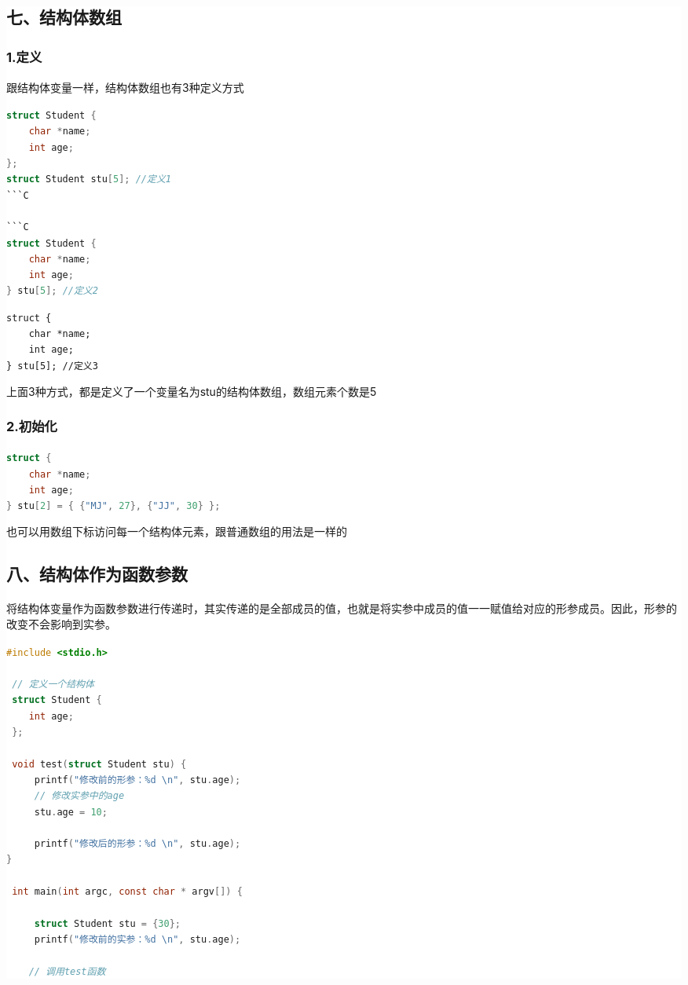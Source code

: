
## 七、结构体数组 ##

### 1.定义 ###

跟结构体变量一样，结构体数组也有3种定义方式
```C
struct Student {
    char *name;
    int age;
};
struct Student stu[5]; //定义1
```C

```C
struct Student {
    char *name;
    int age;
} stu[5]; //定义2
```

```
struct {
    char *name;
    int age;
} stu[5]; //定义3
```

上面3种方式，都是定义了一个变量名为stu的结构体数组，数组元素个数是5


### 2.初始化 ###
```C
struct {
    char *name;
    int age;
} stu[2] = { {"MJ", 27}, {"JJ", 30} };
```
也可以用数组下标访问每一个结构体元素，跟普通数组的用法是一样的


## 八、结构体作为函数参数 ##

将结构体变量作为函数参数进行传递时，其实传递的是全部成员的值，也就是将实参中成员的值一一赋值给对应的形参成员。因此，形参的改变不会影响到实参。

```C
#include <stdio.h>

 // 定义一个结构体
 struct Student {
    int age;
 };

 void test(struct Student stu) {
     printf("修改前的形参：%d \n", stu.age);
     // 修改实参中的age
     stu.age = 10;

     printf("修改后的形参：%d \n", stu.age);
}

 int main(int argc, const char * argv[]) {

     struct Student stu = {30};
     printf("修改前的实参：%d \n", stu.age);

    // 调用test函数
```

[1]: http://www.cnblogs.com/mjios/archive/2013/03/24/2977910.html